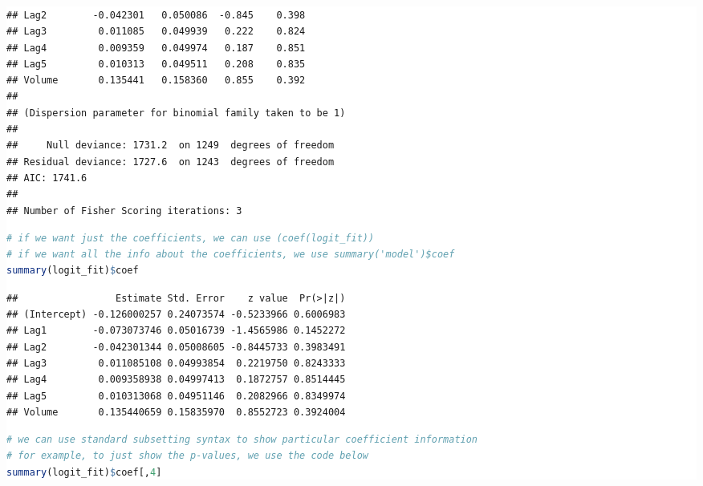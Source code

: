     ## Lag2        -0.042301   0.050086  -0.845    0.398
    ## Lag3         0.011085   0.049939   0.222    0.824
    ## Lag4         0.009359   0.049974   0.187    0.851
    ## Lag5         0.010313   0.049511   0.208    0.835
    ## Volume       0.135441   0.158360   0.855    0.392
    ## 
    ## (Dispersion parameter for binomial family taken to be 1)
    ## 
    ##     Null deviance: 1731.2  on 1249  degrees of freedom
    ## Residual deviance: 1727.6  on 1243  degrees of freedom
    ## AIC: 1741.6
    ## 
    ## Number of Fisher Scoring iterations: 3

``` r
# if we want just the coefficients, we can use (coef(logit_fit))
# if we want all the info about the coefficients, we use summary('model')$coef
summary(logit_fit)$coef
```

    ##                 Estimate Std. Error    z value  Pr(>|z|)
    ## (Intercept) -0.126000257 0.24073574 -0.5233966 0.6006983
    ## Lag1        -0.073073746 0.05016739 -1.4565986 0.1452272
    ## Lag2        -0.042301344 0.05008605 -0.8445733 0.3983491
    ## Lag3         0.011085108 0.04993854  0.2219750 0.8243333
    ## Lag4         0.009358938 0.04997413  0.1872757 0.8514445
    ## Lag5         0.010313068 0.04951146  0.2082966 0.8349974
    ## Volume       0.135440659 0.15835970  0.8552723 0.3924004

``` r
# we can use standard subsetting syntax to show particular coefficient information
# for example, to just show the p-values, we use the code below
summary(logit_fit)$coef[,4]
```
